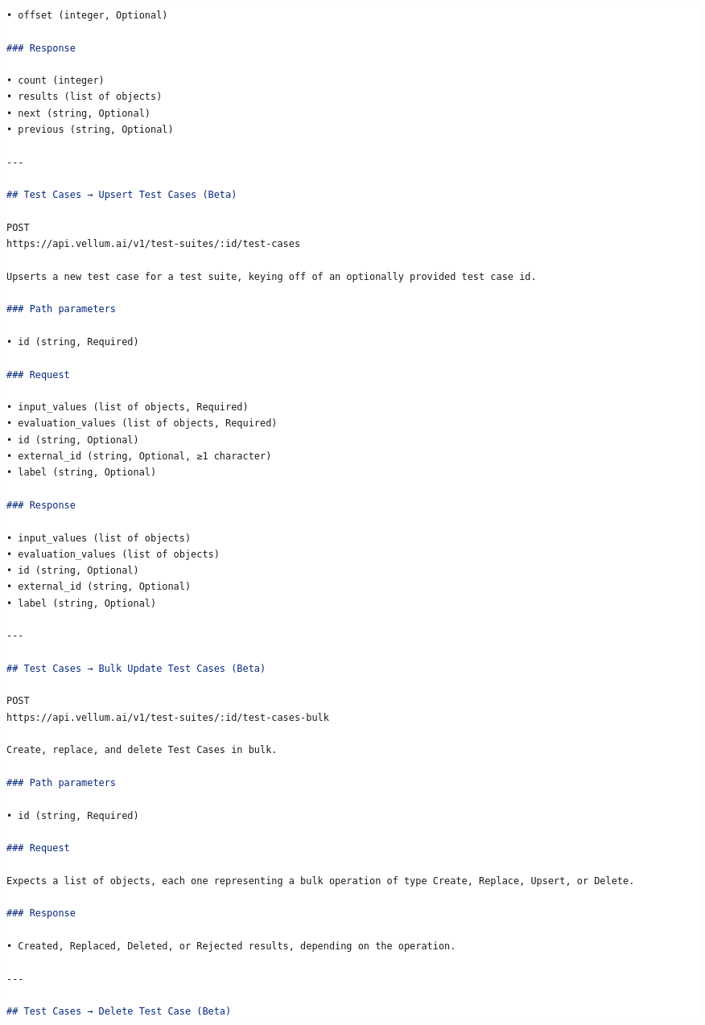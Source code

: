 ````markdown
• offset (integer, Optional)

### Response

• count (integer)  
• results (list of objects)  
• next (string, Optional)  
• previous (string, Optional)

---

## Test Cases → Upsert Test Cases (Beta)

POST  
https://api.vellum.ai/v1/test-suites/:id/test-cases

Upserts a new test case for a test suite, keying off of an optionally provided test case id.

### Path parameters

• id (string, Required)

### Request

• input_values (list of objects, Required)  
• evaluation_values (list of objects, Required)  
• id (string, Optional)  
• external_id (string, Optional, ≥1 character)  
• label (string, Optional)

### Response

• input_values (list of objects)  
• evaluation_values (list of objects)  
• id (string, Optional)  
• external_id (string, Optional)  
• label (string, Optional)

---

## Test Cases → Bulk Update Test Cases (Beta)

POST  
https://api.vellum.ai/v1/test-suites/:id/test-cases-bulk

Create, replace, and delete Test Cases in bulk.

### Path parameters

• id (string, Required)

### Request

Expects a list of objects, each one representing a bulk operation of type Create, Replace, Upsert, or Delete.

### Response

• Created, Replaced, Deleted, or Rejected results, depending on the operation.

---

## Test Cases → Delete Test Case (Beta)
````
